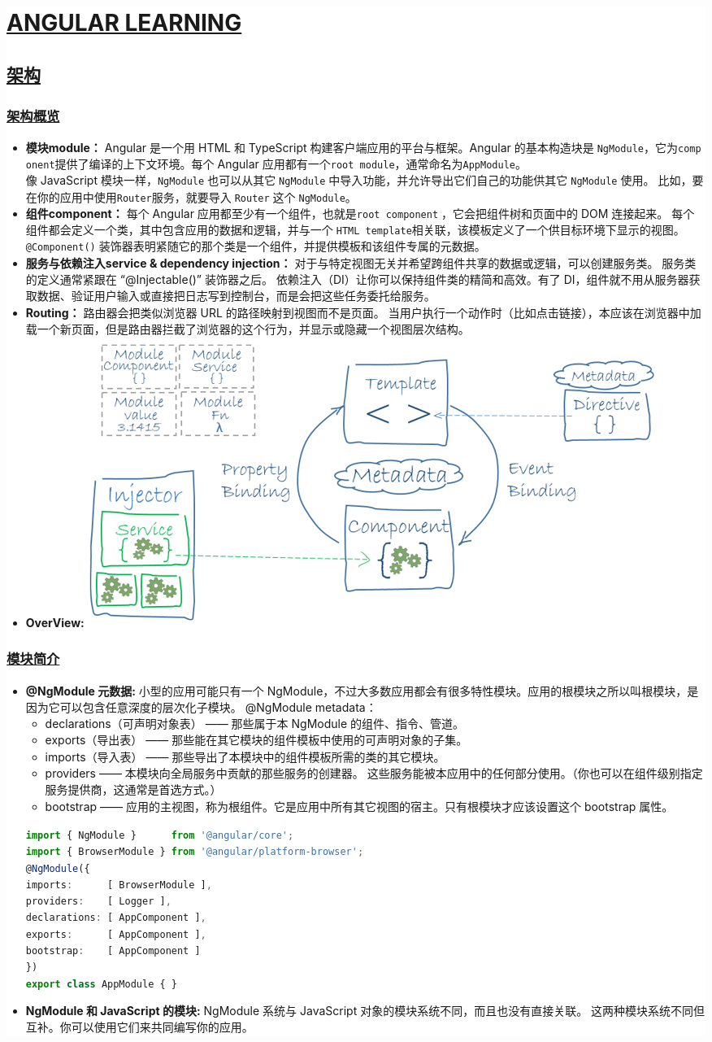 # [ANGULAR LEARNING](https://www.angular.cn)
## [架构](https://www.angular.cn/guide/architecture)
### [架构概览](https://www.angular.cn/guide/architecture)
* **模块module：** Angular 是一个用 HTML 和 TypeScript 构建客户端应用的平台与框架。Angular 的基本构造块是 `NgModule`，它为`component`提供了编译的上下文环境。每个 Angular 应用都有一个`root module`，通常命名为`AppModule`。  
像 JavaScript 模块一样，`NgModule` 也可以从其它 `NgModule` 中导入功能，并允许导出它们自己的功能供其它 `NgModule` 使用。 比如，要在你的应用中使用`Router`服务，就要导入 `Router` 这个 `NgModule`。
* **组件component：** 每个 Angular 应用都至少有一个组件，也就是`root component` ，它会把组件树和页面中的 DOM 连接起来。 每个组件都会定义一个类，其中包含应用的数据和逻辑，并与一个 `HTML template`相关联，该模板定义了一个供目标环境下显示的视图。  
`@Component()` 装饰器表明紧随它的那个类是一个组件，并提供模板和该组件专属的元数据。 
* **服务与依赖注入service & dependency injection：** 对于与特定视图无关并希望跨组件共享的数据或逻辑，可以创建服务类。 服务类的定义通常紧跟在 “@Injectable()” 装饰器之后。
依赖注入（DI）让你可以保持组件类的精简和高效。有了 DI，组件就不用从服务器获取数据、验证用户输入或直接把日志写到控制台，而是会把这些任务委托给服务。
* **Routing：** 路由器会把类似浏览器 URL 的路径映射到视图而不是页面。 当用户执行一个动作时（比如点击链接），本应该在浏览器中加载一个新页面，但是路由器拦截了浏览器的这个行为，并显示或隐藏一个视图层次结构。
* **OverView:**
![Angular overview!](./src/angularoverview.png)
### [模块简介](https://www.angular.cn/guide/architecture-modules)
*  **@NgModule 元数据:** 小型的应用可能只有一个 NgModule，不过大多数应用都会有很多特性模块。应用的根模块之所以叫根模块，是因为它可以包含任意深度的层次化子模块。
@NgModule metadata：
    * declarations（可声明对象表） —— 那些属于本 NgModule 的组件、指令、管道。
    * exports（导出表） —— 那些能在其它模块的组件模板中使用的可声明对象的子集。
    * imports（导入表） —— 那些导出了本模块中的组件模板所需的类的其它模块。
    * providers —— 本模块向全局服务中贡献的那些服务的创建器。 这些服务能被本应用中的任何部分使用。（你也可以在组件级别指定服务提供商，这通常是首选方式。）
    * bootstrap —— 应用的主视图，称为根组件。它是应用中所有其它视图的宿主。只有根模块才应该设置这个 bootstrap 属性。
    ```typescript
    import { NgModule }      from '@angular/core';
    import { BrowserModule } from '@angular/platform-browser';
    @NgModule({
    imports:      [ BrowserModule ],
    providers:    [ Logger ],
    declarations: [ AppComponent ],
    exports:      [ AppComponent ],
    bootstrap:    [ AppComponent ]
    })
    export class AppModule { }
    ```
*  **NgModule 和 JavaScript 的模块:** NgModule 系统与 JavaScript 对象的模块系统不同，而且也没有直接关联。 这两种模块系统不同但互补。你可以使用它们来共同编写你的应用。